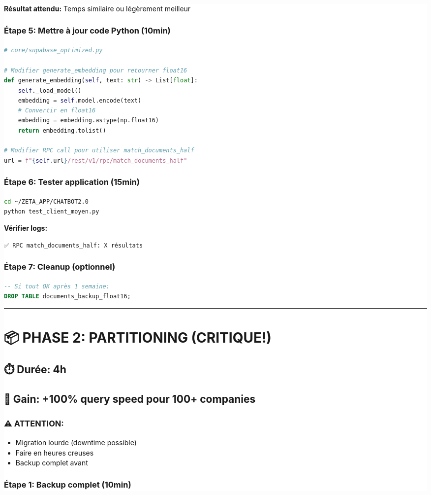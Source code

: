 **Résultat attendu:** Temps similaire ou légèrement meilleur

### **Étape 5: Mettre à jour code Python (10min)**

```python
# core/supabase_optimized.py

# Modifier generate_embedding pour retourner float16
def generate_embedding(self, text: str) -> List[float]:
    self._load_model()
    embedding = self.model.encode(text)
    # Convertir en float16
    embedding = embedding.astype(np.float16)
    return embedding.tolist()

# Modifier RPC call pour utiliser match_documents_half
url = f"{self.url}/rest/v1/rpc/match_documents_half"
```

### **Étape 6: Tester application (15min)**

```bash
cd ~/ZETA_APP/CHATBOT2.0
python test_client_moyen.py
```

**Vérifier logs:**
```
✅ RPC match_documents_half: X résultats
```

### **Étape 7: Cleanup (optionnel)**

```sql
-- Si tout OK après 1 semaine:
DROP TABLE documents_backup_float16;
```

---

# 📦 PHASE 2: PARTITIONING (CRITIQUE!)

## ⏱️ **Durée:** 4h
## 🎯 **Gain:** +100% query speed pour 100+ companies

### **⚠️ ATTENTION:**
- Migration lourde (downtime possible)
- Faire en heures creuses
- Backup complet avant

### **Étape 1: Backup complet (10min)**
